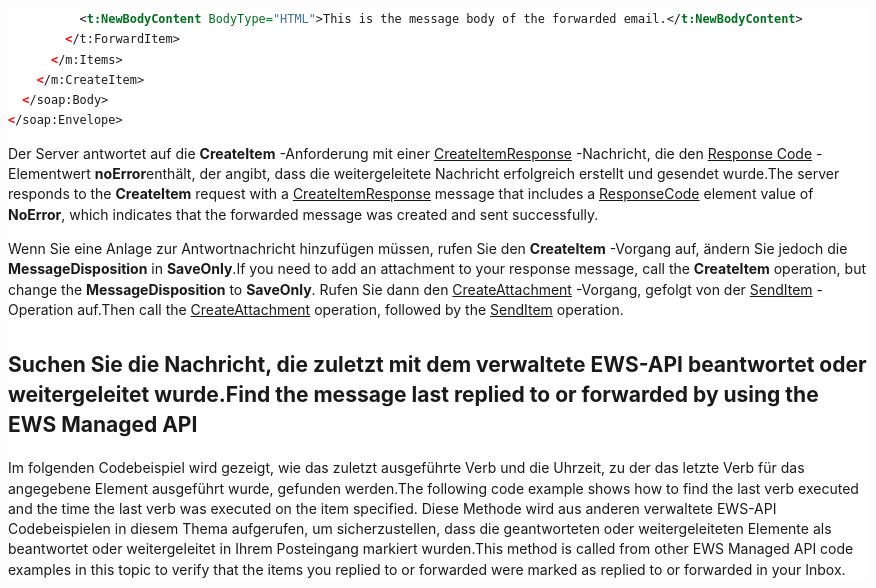 ```XML
          <t:NewBodyContent BodyType="HTML">This is the message body of the forwarded email.</t:NewBodyContent>
        </t:ForwardItem>
      </m:Items>
    </m:CreateItem>
  </soap:Body>
</soap:Envelope>
```

<span data-ttu-id="7d94c-155">Der Server antwortet auf die **CreateItem** -Anforderung mit einer [CreateItemResponse](https://msdn.microsoft.com/library/742a46a0-2475-45a0-b44f-90639a3f5a43%28Office.15%29.aspx) -Nachricht, die den [Response Code](https://msdn.microsoft.com/library/4b84d670-74c9-4d6d-84e7-f0a9f76f0d93%28Office.15%29.aspx) -Elementwert **noError**enthält, der angibt, dass die weitergeleitete Nachricht erfolgreich erstellt und gesendet wurde.</span><span class="sxs-lookup"><span data-stu-id="7d94c-155">The server responds to the **CreateItem** request with a [CreateItemResponse](https://msdn.microsoft.com/library/742a46a0-2475-45a0-b44f-90639a3f5a43%28Office.15%29.aspx) message that includes a [ResponseCode](https://msdn.microsoft.com/library/4b84d670-74c9-4d6d-84e7-f0a9f76f0d93%28Office.15%29.aspx) element value of **NoError**, which indicates that the forwarded message was created and sent successfully.</span></span>
  
<span data-ttu-id="7d94c-156">Wenn Sie eine Anlage zur Antwortnachricht hinzufügen müssen, rufen Sie den **CreateItem** -Vorgang auf, ändern Sie jedoch die **MessageDisposition** in **SaveOnly**.</span><span class="sxs-lookup"><span data-stu-id="7d94c-156">If you need to add an attachment to your response message, call the **CreateItem** operation, but change the **MessageDisposition** to **SaveOnly**.</span></span> <span data-ttu-id="7d94c-157">Rufen Sie dann den [CreateAttachment](https://msdn.microsoft.com/library/e066db95-6963-4507-a8d0-8efad287f550%28Office.15%29.aspx) -Vorgang, gefolgt von der [SendItem](https://msdn.microsoft.com/library/337b89ef-e1b7-45ed-92f3-8abe4200e4c7%28Office.15%29.aspx) -Operation auf.</span><span class="sxs-lookup"><span data-stu-id="7d94c-157">Then call the [CreateAttachment](https://msdn.microsoft.com/library/e066db95-6963-4507-a8d0-8efad287f550%28Office.15%29.aspx) operation, followed by the [SendItem](https://msdn.microsoft.com/library/337b89ef-e1b7-45ed-92f3-8abe4200e4c7%28Office.15%29.aspx) operation.</span></span> 
  
## <a name="find-the-message-last-replied-to-or-forwarded-by-using-the-ews-managed-api"></a><span data-ttu-id="7d94c-158">Suchen Sie die Nachricht, die zuletzt mit dem verwaltete EWS-API beantwortet oder weitergeleitet wurde.</span><span class="sxs-lookup"><span data-stu-id="7d94c-158">Find the message last replied to or forwarded by using the EWS Managed API</span></span>
<span data-ttu-id="7d94c-159"><a name="bk_findlast"> </a></span><span class="sxs-lookup"><span data-stu-id="7d94c-159"><a name="bk_findlast"> </a></span></span>

<span data-ttu-id="7d94c-160">Im folgenden Codebeispiel wird gezeigt, wie das zuletzt ausgeführte Verb und die Uhrzeit, zu der das letzte Verb für das angegebene Element ausgeführt wurde, gefunden werden.</span><span class="sxs-lookup"><span data-stu-id="7d94c-160">The following code example shows how to find the last verb executed and the time the last verb was executed on the item specified.</span></span> <span data-ttu-id="7d94c-161">Diese Methode wird aus anderen verwaltete EWS-API Codebeispielen in diesem Thema aufgerufen, um sicherzustellen, dass die geantworteten oder weitergeleiteten Elemente als beantwortet oder weitergeleitet in Ihrem Posteingang markiert wurden.</span><span class="sxs-lookup"><span data-stu-id="7d94c-161">This method is called from other EWS Managed API code examples in this topic to verify that the items you replied to or forwarded were marked as replied to or forwarded in your Inbox.</span></span> 
  